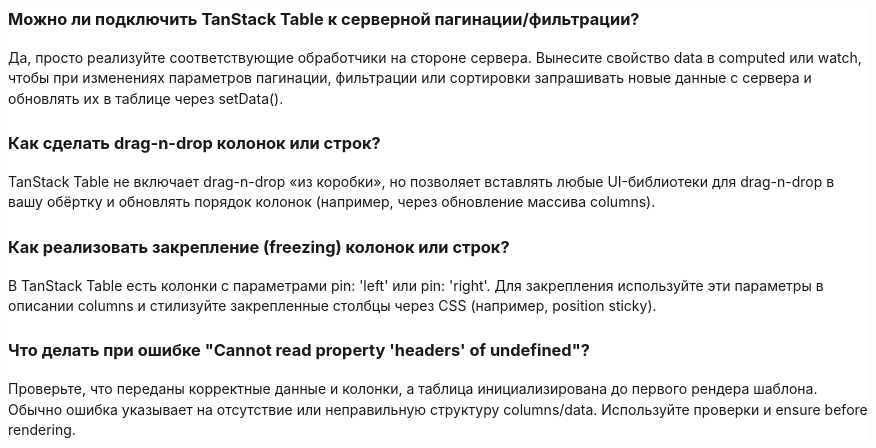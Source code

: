 ### Можно ли подключить TanStack Table к серверной пагинации/фильтрации?

Да, просто реализуйте соответствующие обработчики на стороне сервера. Вынесите свойство data в computed или watch, чтобы при изменениях параметров пагинации, фильтрации или сортировки запрашивать новые данные с сервера и обновлять их в таблице через setData().

### Как сделать drag-n-drop колонок или строк?

TanStack Table не включает drag-n-drop «из коробки», но позволяет вставлять любые UI-библиотеки для drag-n-drop в вашу обёртку и обновлять порядок колонок (например, через обновление массива columns).

### Как реализовать закрепление (freezing) колонок или строк?

В TanStack Table есть колонки с параметрами pin: 'left' или pin: 'right'. Для закрепления используйте эти параметры в описании columns и стилизуйте закрепленные столбцы через CSS (например, position sticky).

### Что делать при ошибке "Cannot read property 'headers' of undefined"?

Проверьте, что переданы корректные данные и колонки, а таблица инициализирована до первого рендера шаблона. Обычно ошибка указывает на отсутствие или неправильную структуру columns/data. Используйте проверки и ensure before rendering.
